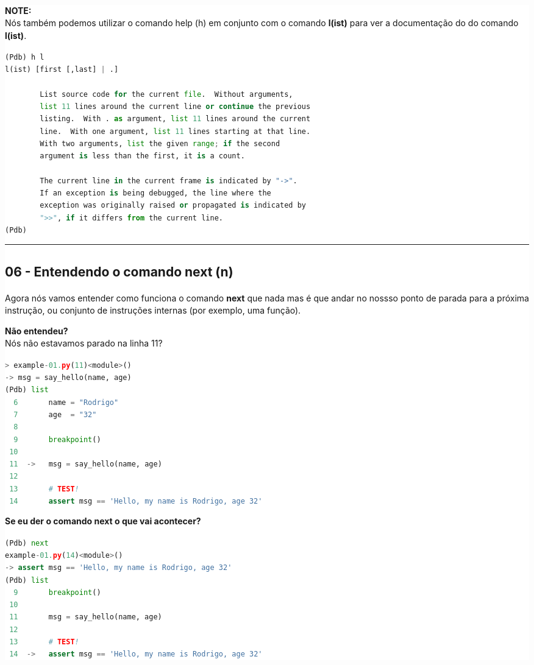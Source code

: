**NOTE:**  
Nós também podemos utilizar o comando help (h) em conjunto com o comando **l(ist)** para ver a documentação do do comando **l(ist)**.

```python
(Pdb) h l
l(ist) [first [,last] | .]

        List source code for the current file.  Without arguments,
        list 11 lines around the current line or continue the previous
        listing.  With . as argument, list 11 lines around the current
        line.  With one argument, list 11 lines starting at that line.
        With two arguments, list the given range; if the second
        argument is less than the first, it is a count.

        The current line in the current frame is indicated by "->".
        If an exception is being debugged, the line where the
        exception was originally raised or propagated is indicated by
        ">>", if it differs from the current line.
(Pdb)
```

---

<div id="next"></div>

## 06 - Entendendo o comando next (n)

Agora nós vamos entender como funciona o comando **next** que nada mas é que andar no nossso ponto de parada para a próxima instrução, ou conjunto de instruções internas (por exemplo, uma função).

**Não entendeu?**  
Nós não estavamos parado na linha 11?

```python
> example-01.py(11)<module>()
-> msg = say_hello(name, age)
(Pdb) list
  6       name = "Rodrigo"
  7       age  = "32"
  8
  9       breakpoint()
 10
 11  ->   msg = say_hello(name, age)
 12
 13       # TEST!
 14       assert msg == 'Hello, my name is Rodrigo, age 32'
```

**Se eu der o comando next o que vai acontecer?**

```python
(Pdb) next
example-01.py(14)<module>()
-> assert msg == 'Hello, my name is Rodrigo, age 32'
(Pdb) list
  9       breakpoint()
 10
 11       msg = say_hello(name, age)
 12
 13       # TEST!
 14  ->   assert msg == 'Hello, my name is Rodrigo, age 32'
```
